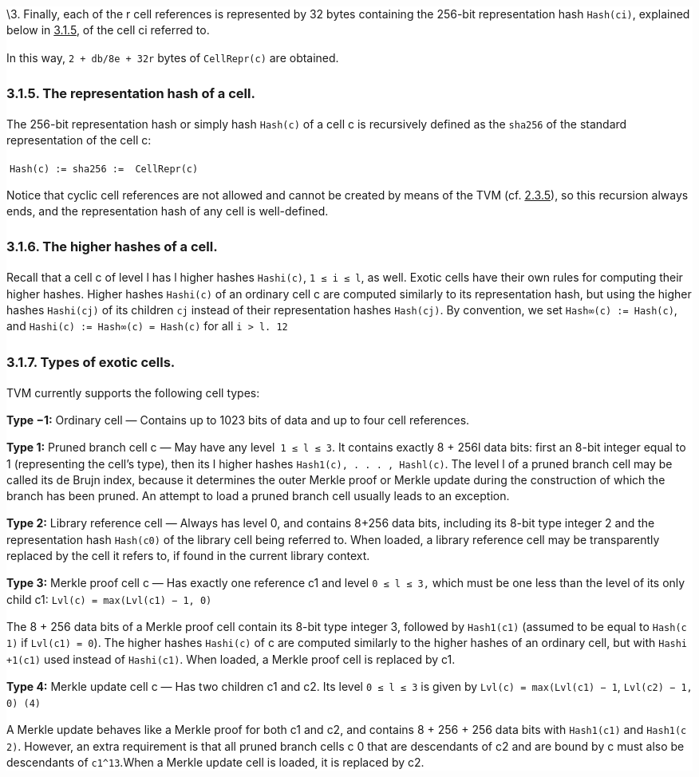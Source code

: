 \3. Finally, each of the r cell references is represented by 32 bytes containing the 256-bit representation hash `Hash(ci)`, explained below in [3.1.5](https://zeroheight.com/86757ecb2/p/836380/t/185d5f), of the cell ci referred to. 

In this way, `2 + db/8e + 32r` bytes of `CellRepr(c)` are obtained. 



### 3.1.5. The representation hash of a cell. 

The 256-bit representation hash or simply hash `Hash(c)` of a cell c is recursively defined as the `sha256` of the standard representation of the cell c:

​                                              `Hash(c) := sha256 :=  CellRepr(c)` 

Notice that cyclic cell references are not allowed and cannot be created by means of the TVM (cf. [2.3.5](https://zeroheight.com/86757ecb2/p/6198ce/t/3667d8)), so this recursion always ends, and the representation hash of any cell is well-defined. 

### 3.1.6. The higher hashes of a cell. 

Recall that a cell c of level l has l higher hashes `Hashi(c)`, `1 ≤ i ≤ l`, as well. Exotic cells have their own rules for computing their higher hashes. Higher hashes `Hashi(c)` of an ordinary cell c are computed similarly to its representation hash, but using the higher hashes `Hashi(cj)` of its children `cj` instead of their representation hashes `Hash(cj)`. By convention, we set `Hash∞(c) := Hash(c)`, and `Hashi(c) := Hash∞(c) = Hash(c)` for all `i > l. 12` 

### 3.1.7. Types of exotic cells.

TVM currently supports the following cell types: 

**Type −1:** Ordinary cell — Contains up to 1023 bits of data and up to four cell references. 

**Type 1:** Pruned branch cell c — May have any level` 1 ≤ l ≤ 3`. It contains exactly 8 + 256l data bits: first an 8-bit integer equal to 1 (representing the cell’s type), then its l higher hashes `Hash1(c), . . . , Hashl(c)`. The level l of a pruned branch cell may be called its de Brujn index, because it determines the outer Merkle proof or Merkle update during the construction of which the branch has been pruned. An attempt to load a pruned branch cell usually leads to an exception. 

**Type 2:** Library reference cell — Always has level 0, and contains 8+256 data bits, including its 8-bit type integer 2 and the representation hash `Hash(c0)` of the library cell being referred to. When loaded, a library reference cell may be transparently replaced by the cell it refers to, if found in the current library context. 

**Type 3:** Merkle proof cell c — Has exactly one reference c1 and level `0 ≤ l ≤ 3,` which must be one less than the level of its only child c1: `Lvl(c) = max(Lvl(c1) − 1, 0)`

The 8 + 256 data bits of a Merkle proof cell contain its 8-bit type integer 3, followed by `Hash1(c1)` (assumed to be equal to `Hash(c1)` if `Lvl(c1) = 0`). The higher hashes `Hashi(c)` of c are computed similarly to the higher hashes of an ordinary cell, but with `Hashi+1(c1)` used instead of `Hashi(c1)`. When loaded, a Merkle proof cell is replaced by c1. 

**Type 4:** Merkle update cell c — Has two children c1 and c2. Its level `0 ≤ l ≤ 3` is given by `Lvl(c) = max(Lvl(c1) − 1`, `Lvl(c2) − 1, 0) (4)` 

A Merkle update behaves like a Merkle proof for both c1 and c2, and contains 8 + 256 + 256 data bits with `Hash1(c1)` and `Hash1(c2)`. However, an extra requirement is that all pruned branch cells c 0 that are descendants of c2 and are bound by c must also be descendants of `c1^13`.When a Merkle update cell is loaded, it is replaced by c2. 
